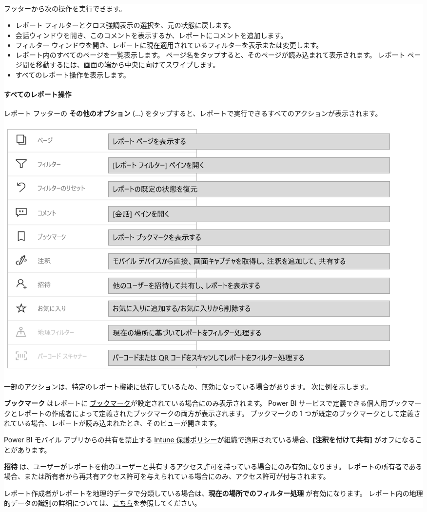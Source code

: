 フッターから次の操作を実行できます。
* レポート フィルターとクロス強調表示の選択を、元の状態に戻します。
* 会話ウィンドウを開き、このコメントを表示するか、レポートにコメントを追加します。
* フィルター ウィンドウを開き、レポートに現在適用されているフィルターを表示または変更します。
* レポート内のすべてのページを一覧表示します。 ページ名をタップすると、そのページが読み込まれて表示されます。
レポート ページ間を移動するには、画面の端から中央に向けてスワイプします。
* すべてのレポート操作を表示します。

#### <a name="all-report-actions"></a>すべてのレポート操作
レポート フッターの **その他のオプション** (...) をタップすると、レポートで実行できるすべてのアクションが表示されます。


![すべてのレポート操作](./media/mobile-reports-in-the-mobile-apps/power-bi-mobile-report-all-actions.png)

一部のアクションは、特定のレポート機能に依存しているため、無効になっている場合があります。
次に例を示します。

**ブックマーク** はレポートに [ブックマーク](mobile-reports-in-the-mobile-apps.md#bookmarks)が設定されている場合にのみ表示されます。 Power BI サービスで定義できる個人用ブックマークとレポートの作成者によって定義されたブックマークの両方が表示されます。 ブックマークの 1 つが既定のブックマークとして定義されている場合、レポートが読み込まれたとき、そのビューが開きます。

Power BI モバイル アプリからの共有を禁止する [Intune 保護ポリシー](/intune/app-protection-policies)が組織で適用されている場合、**[注釈を付けて共有]** がオフになることがあります。

**招待** は、ユーザーがレポートを他のユーザーと共有するアクセス許可を持っている場合にのみ有効になります。 レポートの所有者である場合、または所有者から再共有アクセス許可を与えられている場合にのみ、アクセス許可が付与されます。

レポート作成者がレポートを地理的データで分類している場合は、**現在の場所でのフィルター処理** が有効になります。 レポート内の地理的データの識別の詳細については、[こちら](../../transform-model/desktop-mobile-geofiltering.md)を参照してください。
